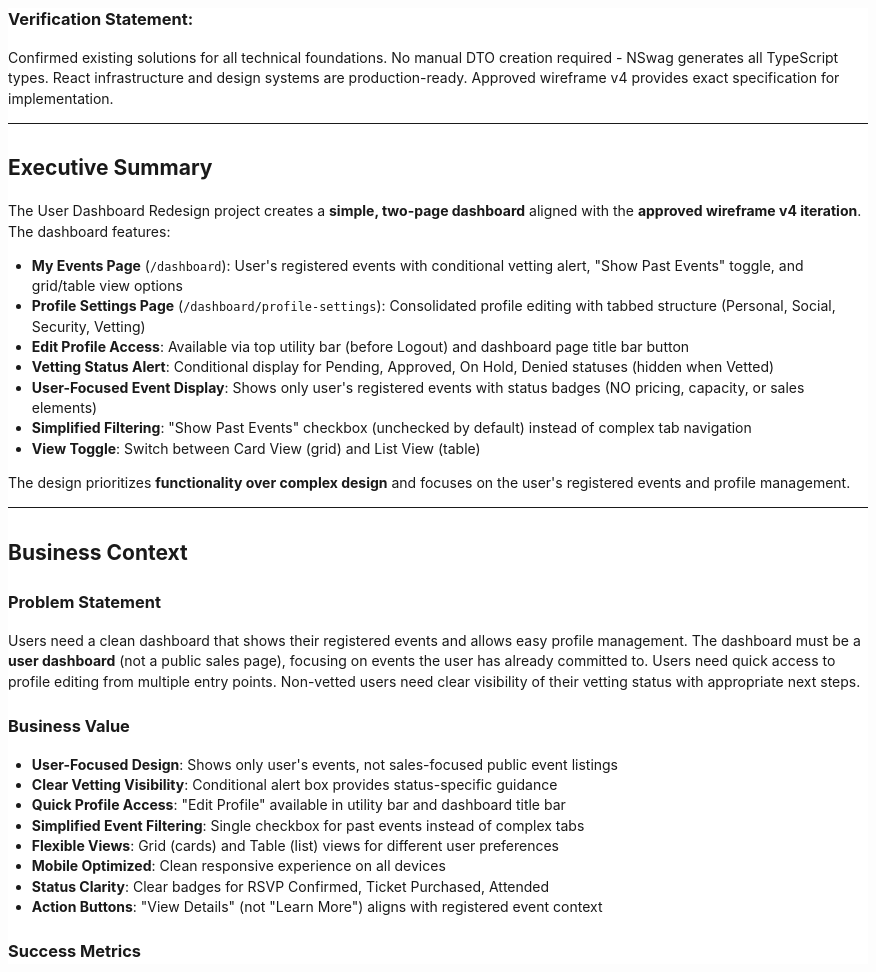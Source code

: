 ### Verification Statement:
Confirmed existing solutions for all technical foundations. No manual DTO creation required - NSwag generates all TypeScript types. React infrastructure and design systems are production-ready. Approved wireframe v4 provides exact specification for implementation.

---

## Executive Summary

The User Dashboard Redesign project creates a **simple, two-page dashboard** aligned with the **approved wireframe v4 iteration**. The dashboard features:

- **My Events Page** (`/dashboard`): User's registered events with conditional vetting alert, "Show Past Events" toggle, and grid/table view options
- **Profile Settings Page** (`/dashboard/profile-settings`): Consolidated profile editing with tabbed structure (Personal, Social, Security, Vetting)
- **Edit Profile Access**: Available via top utility bar (before Logout) and dashboard page title bar button
- **Vetting Status Alert**: Conditional display for Pending, Approved, On Hold, Denied statuses (hidden when Vetted)
- **User-Focused Event Display**: Shows only user's registered events with status badges (NO pricing, capacity, or sales elements)
- **Simplified Filtering**: "Show Past Events" checkbox (unchecked by default) instead of complex tab navigation
- **View Toggle**: Switch between Card View (grid) and List View (table)

The design prioritizes **functionality over complex design** and focuses on the user's registered events and profile management.

---

## Business Context

### Problem Statement

Users need a clean dashboard that shows their registered events and allows easy profile management. The dashboard must be a **user dashboard** (not a public sales page), focusing on events the user has already committed to. Users need quick access to profile editing from multiple entry points. Non-vetted users need clear visibility of their vetting status with appropriate next steps.

### Business Value

- **User-Focused Design**: Shows only user's events, not sales-focused public event listings
- **Clear Vetting Visibility**: Conditional alert box provides status-specific guidance
- **Quick Profile Access**: "Edit Profile" available in utility bar and dashboard title bar
- **Simplified Event Filtering**: Single checkbox for past events instead of complex tabs
- **Flexible Views**: Grid (cards) and Table (list) views for different user preferences
- **Mobile Optimized**: Clean responsive experience on all devices
- **Status Clarity**: Clear badges for RSVP Confirmed, Ticket Purchased, Attended
- **Action Buttons**: "View Details" (not "Learn More") aligns with registered event context

### Success Metrics
